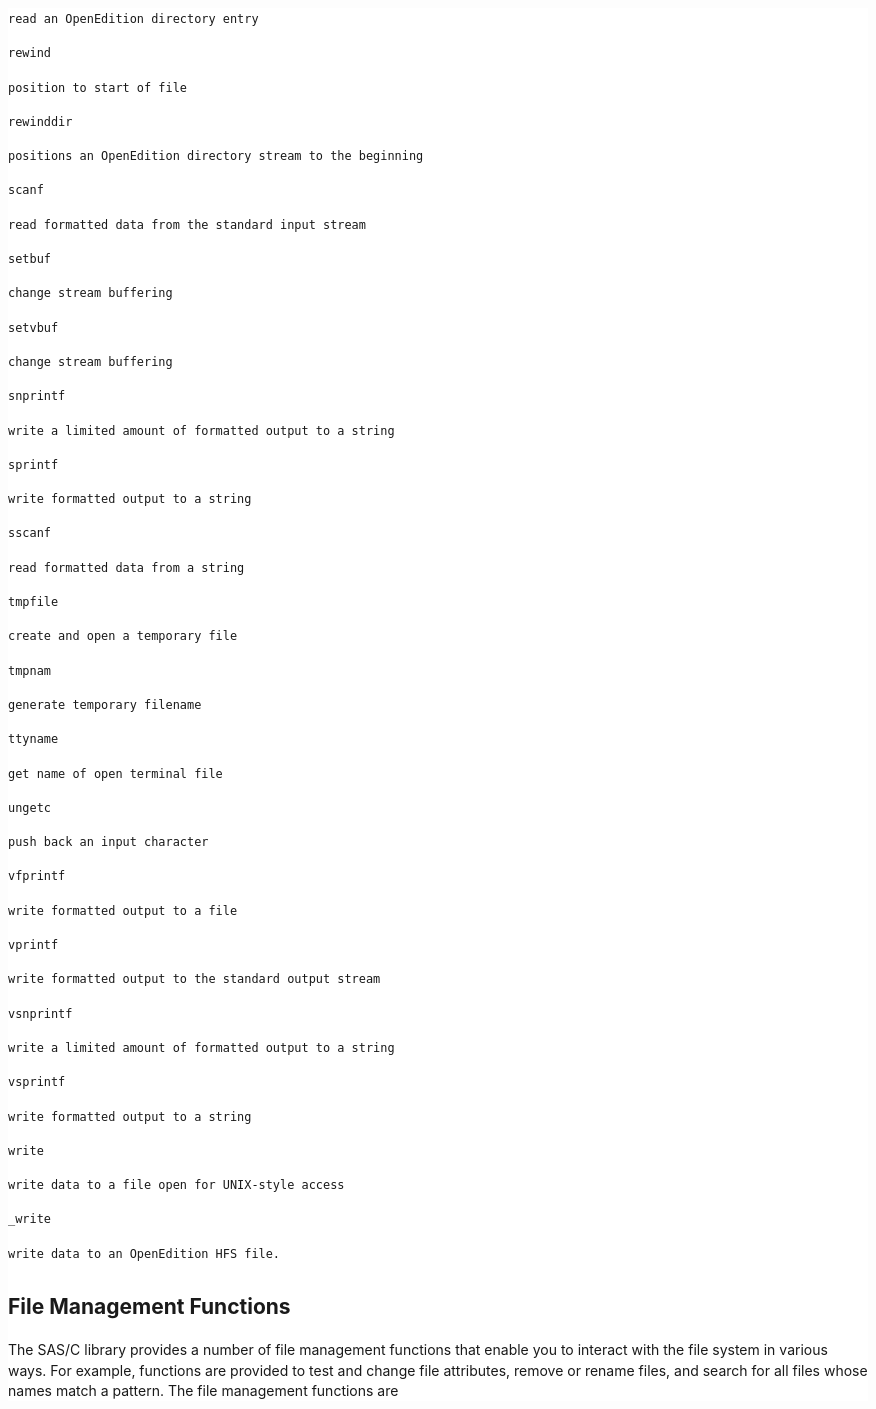     read an OpenEdition directory entry 
`rewind`

    position to start of file 
`rewinddir`

    positions an OpenEdition directory stream to the beginning 
`scanf`

    read formatted data from the standard input stream 
`setbuf`

    change stream buffering 
`setvbuf`

    change stream buffering 
`snprintf`

    write a limited amount of formatted output to a string 
`sprintf`

    write formatted output to a string 
`sscanf`

    read formatted data from a string 
`tmpfile`

    create and open a temporary file 
`tmpnam`

    generate temporary filename 
`ttyname`

    get name of open terminal file 
`ungetc`

    push back an input character 
`vfprintf`

    write formatted output to a file 
`vprintf`

    write formatted output to the standard output stream 
`vsnprintf`

    write a limited amount of formatted output to a string 
`vsprintf`

    write formatted output to a string 
`write`

    write data to a file open for UNIX-style access 
`_write`

    write data to an OpenEdition HFS file. 

## File Management Functions

The SAS/C library provides a number of file management functions that enable
you to interact with the file system in various ways. For example, functions
are provided to test and change file attributes, remove or rename files, and
search for all files whose names match a pattern. The file management
functions are
